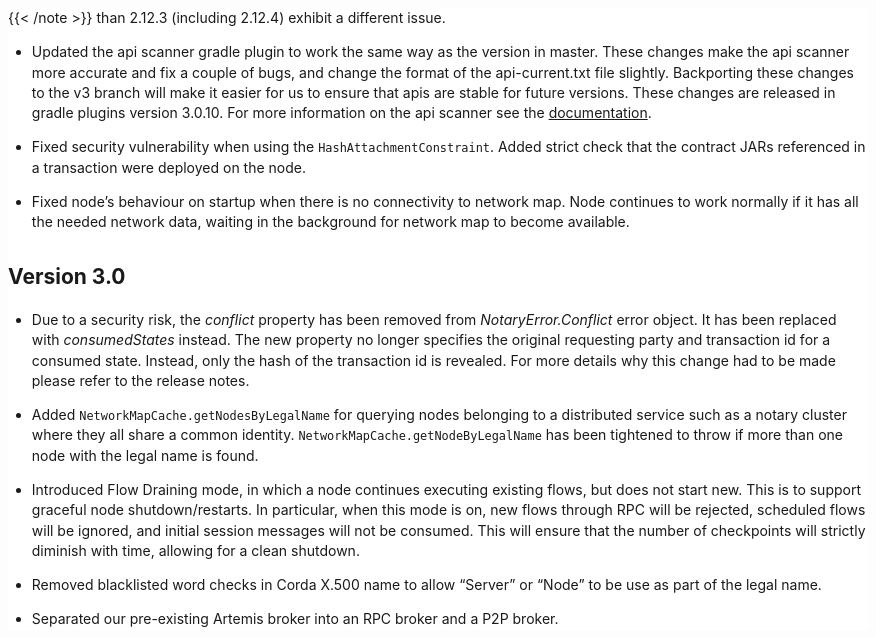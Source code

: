 {{< /note >}}
than 2.12.3 (including 2.12.4) exhibit a different issue.


* Updated the api scanner gradle plugin to work the same way as the version in master. These changes make the api scanner more
                        accurate and fix a couple of bugs, and change the format of the api-current.txt file slightly. Backporting these changes
                        to the v3 branch will make it easier for us to ensure that apis are stable for future versions. These changes are
                        released in gradle plugins version 3.0.10. For more information on the api scanner see
                        the [documentation](https://github.com/corda/corda-gradle-plugins/tree/master/api-scanner).


* Fixed security vulnerability when using the `HashAttachmentConstraint`. Added strict check that the contract JARs
                        referenced in a transaction were deployed on the node.


* Fixed node’s behaviour on startup when there is no connectivity to network map. Node continues to work normally if it has
                        all the needed network data, waiting in the background for network map to become available.



## Version 3.0


* Due to a security risk, the *conflict* property has been removed from *NotaryError.Conflict* error object. It has been replaced
                        with *consumedStates* instead. The new property no longer specifies the original requesting party and transaction id for
                        a consumed state. Instead, only the hash of the transaction id is revealed. For more details why this change had to be
                        made please refer to the release notes.


* Added `NetworkMapCache.getNodesByLegalName` for querying nodes belonging to a distributed service such as a notary cluster
                        where they all share a common identity. `NetworkMapCache.getNodeByLegalName` has been tightened to throw if more than
                        one node with the legal name is found.


* Introduced Flow Draining mode, in which a node continues executing existing flows, but does not start new. This is to support graceful node shutdown/restarts.
                        In particular, when this mode is on, new flows through RPC will be rejected, scheduled flows will be ignored, and initial session messages will not be consumed.
                        This will ensure that the number of checkpoints will strictly diminish with time, allowing for a clean shutdown.


* Removed blacklisted word checks in Corda X.500 name to allow “Server” or “Node” to be use as part of the legal name.


* Separated our pre-existing Artemis broker into an RPC broker and a P2P broker.


